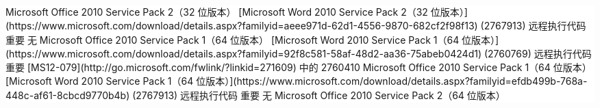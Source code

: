 </td>
</tr>
<tr>
<td style="border:1px solid black;">
Microsoft Office 2010 Service Pack 2（32 位版本）
</td>
<td style="border:1px solid black;">
[Microsoft Word 2010 Service Pack 2（32 位版本）](https://www.microsoft.com/download/details.aspx?familyid=aeee971d-62d1-4556-9870-682cf2f98f13)  
(2767913)
</td>
<td style="border:1px solid black;">
远程执行代码
</td>
<td style="border:1px solid black;">
重要
</td>
<td style="border:1px solid black;">
无
</td>
</tr>
<tr class="alternateRow">
<td style="border:1px solid black;">
Microsoft Office 2010 Service Pack 1（64 位版本）
</td>
<td style="border:1px solid black;">
[Microsoft Word 2010 Service Pack 1（64 位版本）](https://www.microsoft.com/download/details.aspx?familyid=92f8c581-58af-48d2-aa36-75abeb0424d1)  
(2760769)
</td>
<td style="border:1px solid black;">
远程执行代码
</td>
<td style="border:1px solid black;">
重要
</td>
<td style="border:1px solid black;">
[MS12-079](http://go.microsoft.com/fwlink/?linkid=271609) 中的 2760410
</td>
</tr>
<tr>
<td style="border:1px solid black;">
Microsoft Office 2010 Service Pack 1（64 位版本）
</td>
<td style="border:1px solid black;">
[Microsoft Word 2010 Service Pack 1（64 位版本）](https://www.microsoft.com/download/details.aspx?familyid=efdb499b-768a-448c-af61-8cbcd9770b4b)  
(2767913)
</td>
<td style="border:1px solid black;">
远程执行代码
</td>
<td style="border:1px solid black;">
重要
</td>
<td style="border:1px solid black;">
无
</td>
</tr>
<tr class="alternateRow">
<td style="border:1px solid black;">
Microsoft Office 2010 Service Pack 2（64 位版本）
</td>
<td style="border:1px solid black;">